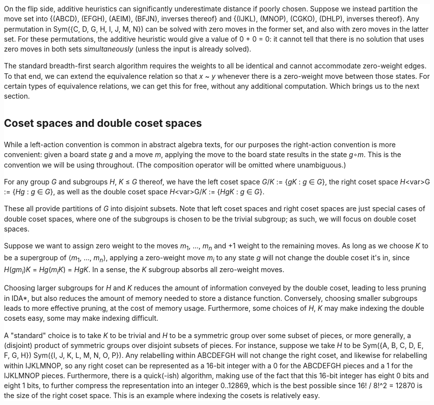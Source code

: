 On the flip side, additive heuristics can significantly underestimate distance if poorly chosen. Suppose we instead partition the move set into {(ABCD), (EFGH), (AEIM), (BFJN), inverses thereof} and {(IJKL), (MNOP), (CGKO), (DHLP), inverses thereof}. Any permutation in Sym({C, D, G, H, I, J, M, N}) can be solved with zero moves in the former set, and also with zero moves in the latter set. For these permutations, the additive heuristic would give a value of 0 + 0 = 0: it cannot tell that there is no solution that uses zero moves in both sets *simultaneously* (unless the input is already solved).

The standard breadth-first search algorithm requires the weights to all be identical and cannot accommodate zero-weight edges. To that end, we can extend the equivalence relation so that <var>x</var> ~ <var>y</var> whenever there is a zero-weight move between those states. For certain types of equivalence relations, we can get this for free, without any additional computation. Which brings us to the next section.

## Coset spaces and double coset spaces

While a left-action convention is common in abstract algebra texts, for our purposes the right-action convention is more convenient: given a board state <var>g</var> and a move <var>m</var>, applying the move to the board state results in the state <var>g</var>∘<var>m</var>. This is the convention we will be using throughout. (The composition operator will be omitted where unambiguous.)

For any group <var>G</var> and subgroups <var>H</var>, <var>K</var> ≤ <var>G</var> thereof, we have the left coset space <var>G</var>/<var>K</var> := {<var>g</var><var>K</var> : <var>g</var> ∈ <var>G</var>}, the right coset space <var>H</var>\<var>G</var> := {<var>H</var><var>g</var> : <var>g</var> ∈ <var>G</var>}, as well as the double coset space <var>H</var>\<var>G</var>/<var>K</var> := {<var>H</var><var>g</var><var>K</var> : <var>g</var> ∈ <var>G</var>}.

These all provide partitions of <var>G</var> into disjoint subsets. Note that left coset spaces and right coset spaces are just special cases of double coset spaces, where one of the subgroups is chosen to be the trivial subgroup; as such, we will focus on double coset spaces.

Suppose we want to assign zero weight to the moves <var>m</var><sub>1</sub>, …, <var>m</var><sub><var>n</sub> and +1 weight to the remaining moves. As long as we choose <var>K</var> to be a supergroup of ⟨<var>m</var><sub>1</sub>, …, <var>m</var><sub><var>n</var></sub>⟩, applying a zero-weight move <var>m</var><sub><var>i</var></sub> to any state <var>g</var> will not change the double coset it's in, since <var>H</var>(<var>g</var><var>m</var><sub><var>i</var></sub>)<var>K</var> = <var>H</var><var>g</var>(<var>m</var><sub><var>i</var></sub><var>K</var>) = <var>H</var><var>g</var><var>K</var>. In a sense, the <var>K</var> subgroup absorbs all zero-weight moves.

Choosing larger subgroups for <var>H</var> and <var>K</var> reduces the amount of information conveyed by the double coset, leading to less pruning in IDA*, but also reduces the amount of memory needed to store a distance function. Conversely, choosing smaller subgroups leads to more effective pruning, at the cost of memory usage. Furthermore, some choices of <var>H</var>, <var>K</var> may make indexing the double cosets easy, some may make indexing difficult.

A "standard" choice is to take <var>K</var> to be trivial and <var>H</var> to be a symmetric group over some subset of pieces, or more generally, a (disjoint) product of symmetric groups over disjoint subsets of pieces. For instance, suppose we take <var>H</var> to be Sym({A, B, C, D, E, F, G, H}) Sym({I, J, K, L, M, N, O, P}). Any relabelling within ABCDEFGH will not change the right coset, and likewise for relabelling within IJKLMNOP, so any right coset can be represented as a 16-bit integer with a 0 for the ABCDEFGH pieces and a 1 for the IJKLMNOP pieces. Furthermore, there is a quick(-ish) algorithm, making use of the fact that this 16-bit integer has eight 0 bits and eight 1 bits, to further compress the representation into an integer 0..12869, which is the best possible since 16! / 8!^2 = 12870 is the size of the right coset space. This is an example where indexing the cosets is relatively easy.

